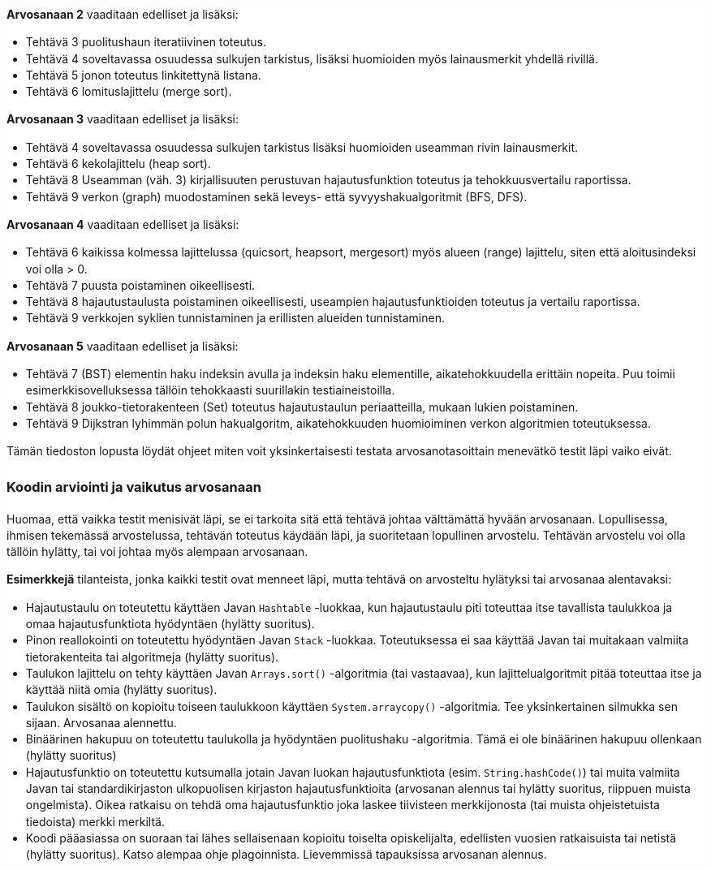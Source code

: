**Arvosanaan 2** vaaditaan edelliset ja lisäksi:

* Tehtävä 3 puolitushaun iteratiivinen toteutus.
* Tehtävä 4 soveltavassa osuudessa sulkujen tarkistus, lisäksi huomioiden myös lainausmerkit yhdellä rivillä.
* Tehtävä 5 jonon toteutus linkitettynä listana.
* Tehtävä 6 lomituslajittelu (merge sort).

**Arvosanaan 3** vaaditaan edelliset ja lisäksi:

* Tehtävä 4 soveltavassa osuudessa sulkujen tarkistus lisäksi huomioiden useamman rivin lainausmerkit.
* Tehtävä 6 kekolajittelu (heap sort).
* Tehtävä 8 Useamman (väh. 3) kirjallisuuten perustuvan hajautusfunktion toteutus ja tehokkuusvertailu raportissa.
* Tehtävä 9 verkon (graph) muodostaminen sekä leveys- että syvyyshakualgoritmit (BFS, DFS).

**Arvosanaan 4** vaaditaan edelliset ja lisäksi:

* Tehtävä 6 kaikissa kolmessa lajittelussa (quicsort, heapsort, mergesort) myös alueen (range) lajittelu,
  siten että aloitusindeksi voi olla > 0.
* Tehtävä 7 puusta poistaminen oikeellisesti.
* Tehtävä 8 hajautustaulusta poistaminen oikeellisesti, useampien hajautusfunktioiden toteutus ja vertailu raportissa.
* Tehtävä 9 verkkojen syklien tunnistaminen ja erillisten alueiden tunnistaminen.

**Arvosanaan 5** vaaditaan edelliset ja lisäksi:

* Tehtävä 7 (BST) elementin haku indeksin avulla ja indeksin haku elementille, aikatehokkuudella erittäin nopeita. Puu toimii esimerkkisovelluksessa tällöin tehokkaasti suurillakin testiaineistoilla.
* Tehtävä 8 joukko-tietorakenteen (Set) toteutus hajautustaulun periaatteilla, mukaan lukien poistaminen.
* Tehtävä 9 Dijkstran lyhimmän polun hakualgoritm, aikatehokkuuden huomioiminen verkon algoritmien toteutuksessa.

Tämän tiedoston lopusta löydät ohjeet miten voit yksinkertaisesti testata arvosanotasoittain menevätkö testit läpi vaiko eivät.


### Koodin arviointi ja vaikutus arvosanaan

Huomaa, että vaikka testit menisivät läpi, se ei tarkoita sitä että tehtävä johtaa välttämättä hyvään arvosanaan. Lopullisessa, ihmisen tekemässä arvostelussa, tehtävän toteutus käydään läpi, ja suoritetaan lopullinen arvostelu. Tehtävän arvostelu voi olla tällöin hylätty, tai voi johtaa myös alempaan arvosanaan.

**Esimerkkejä** tilanteista, jonka kaikki testit ovat menneet läpi, mutta tehtävä on arvosteltu hylätyksi tai arvosanaa alentavaksi: 

* Hajautustaulu on toteutettu käyttäen Javan `Hashtable` -luokkaa, kun hajautustaulu piti toteuttaa itse tavallista taulukkoa ja omaa hajautusfunktiota hyödyntäen (hylätty suoritus). 
* Pinon reallokointi on toteutettu hyödyntäen Javan `Stack` -luokkaa. Toteutuksessa ei saa käyttää Javan tai muitakaan valmiita tietorakenteita tai algoritmeja (hylätty suoritus).
* Taulukon lajittelu on tehty käyttäen Javan `Arrays.sort()` -algoritmia (tai vastaavaa), kun lajittelualgoritmit pitää toteuttaa itse ja käyttää niitä omia (hylätty suoritus). 
* Taulukon sisältö on kopioitu toiseen taulukkoon käyttäen `System.arraycopy()` -algoritmia. Tee yksinkertainen silmukka sen sijaan. Arvosanaa alennettu.
* Binäärinen hakupuu on toteutettu taulukolla ja hyödyntäen puolitushaku -algoritmia. Tämä ei ole binäärinen hakupuu ollenkaan (hylätty suoritus)
* Hajautusfunktio on toteutettu kutsumalla jotain Javan luokan hajautusfunktiota (esim. `String.hashCode()`) tai muita valmiita Javan tai standardikirjaston ulkopuolisen kirjaston hajautusfunktioita (arvosanan alennus tai hylätty suoritus, riippuen muista ongelmista). Oikea ratkaisu on tehdä oma hajautusfunktio joka laskee tiivisteen merkkijonosta (tai muista ohjeistetuista tiedoista) merkki merkiltä.
* Koodi pääasiassa on suoraan tai lähes sellaisenaan kopioitu toiselta opiskelijalta, edellisten vuosien ratkaisuista tai netistä (hylätty suoritus). Katso alempaa ohje plagoinnista. Lievemmissä tapauksissa arvosanan alennus.
